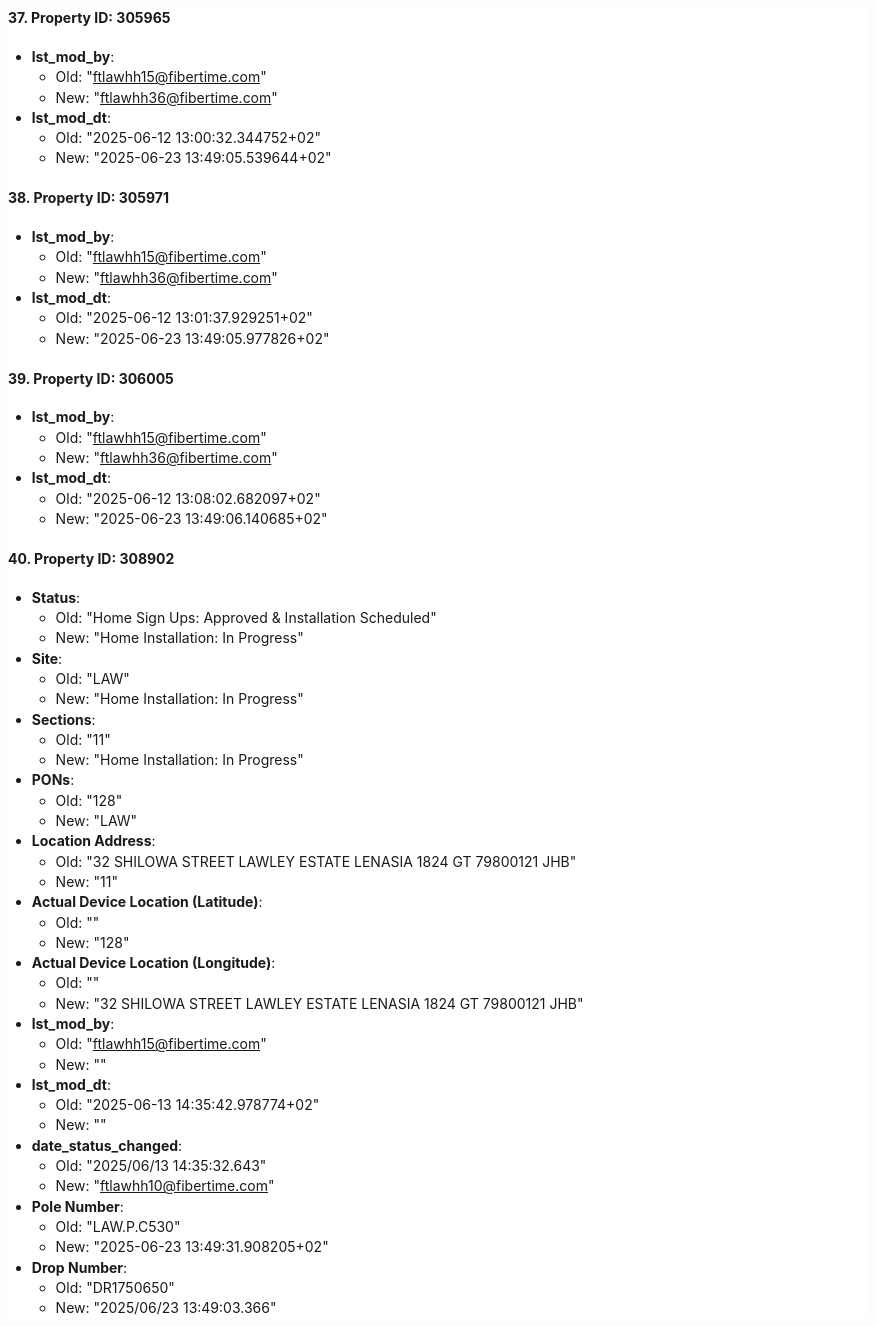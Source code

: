 #### 37. Property ID: 305965

- **lst_mod_by**:
  - Old: "ftlawhh15@fibertime.com"
  - New: "ftlawhh36@fibertime.com"
- **lst_mod_dt**:
  - Old: "2025-06-12 13:00:32.344752+02"
  - New: "2025-06-23 13:49:05.539644+02"

#### 38. Property ID: 305971

- **lst_mod_by**:
  - Old: "ftlawhh15@fibertime.com"
  - New: "ftlawhh36@fibertime.com"
- **lst_mod_dt**:
  - Old: "2025-06-12 13:01:37.929251+02"
  - New: "2025-06-23 13:49:05.977826+02"

#### 39. Property ID: 306005

- **lst_mod_by**:
  - Old: "ftlawhh15@fibertime.com"
  - New: "ftlawhh36@fibertime.com"
- **lst_mod_dt**:
  - Old: "2025-06-12 13:08:02.682097+02"
  - New: "2025-06-23 13:49:06.140685+02"

#### 40. Property ID: 308902

- **Status**:
  - Old: "Home Sign Ups: Approved & Installation Scheduled"
  - New: "Home Installation: In Progress"
- **Site**:
  - Old: "LAW"
  - New: "Home Installation: In Progress"
- **Sections**:
  - Old: "11"
  - New: "Home Installation: In Progress"
- **PONs**:
  - Old: "128"
  - New: "LAW"
- **Location Address**:
  - Old: "32 SHILOWA STREET LAWLEY ESTATE LENASIA 1824 GT 79800121 JHB"
  - New: "11"
- **Actual Device Location (Latitude)**:
  - Old: ""
  - New: "128"
- **Actual Device Location (Longitude)**:
  - Old: ""
  - New: "32 SHILOWA STREET LAWLEY ESTATE LENASIA 1824 GT 79800121 JHB"
- **lst_mod_by**:
  - Old: "ftlawhh15@fibertime.com"
  - New: ""
- **lst_mod_dt**:
  - Old: "2025-06-13 14:35:42.978774+02"
  - New: ""
- **date_status_changed**:
  - Old: "2025/06/13 14:35:32.643"
  - New: "ftlawhh10@fibertime.com"
- **Pole Number**:
  - Old: "LAW.P.C530"
  - New: "2025-06-23 13:49:31.908205+02"
- **Drop Number**:
  - Old: "DR1750650"
  - New: "2025/06/23 13:49:03.366"